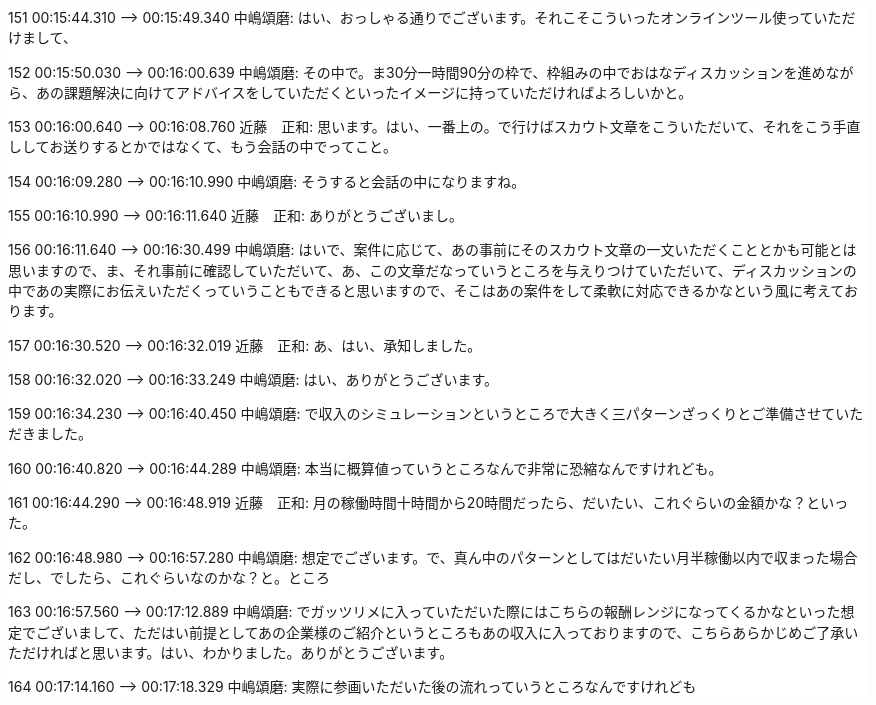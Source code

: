 151
00:15:44.310 --> 00:15:49.340
中嶋頌磨: はい、おっしゃる通りでございます。それこそこういったオンラインツール使っていただけまして、

152
00:15:50.030 --> 00:16:00.639
中嶋頌磨: その中で。ま30分一時間90分の枠で、枠組みの中でおはなディスカッションを進めながら、あの課題解決に向けてアドバイスをしていただくといったイメージに持っていただければよろしいかと。

153
00:16:00.640 --> 00:16:08.760
近藤　正和: 思います。はい、一番上の。で行けばスカウト文章をこういただいて、それをこう手直ししてお送りするとかではなくて、もう会話の中でってこと。

154
00:16:09.280 --> 00:16:10.990
中嶋頌磨: そうすると会話の中になりますね。

155
00:16:10.990 --> 00:16:11.640
近藤　正和: ありがとうございまし。

156
00:16:11.640 --> 00:16:30.499
中嶋頌磨: はいで、案件に応じて、あの事前にそのスカウト文章の一文いただくこととかも可能とは思いますので、ま、それ事前に確認していただいて、あ、この文章だなっていうところを与えりつけていただいて、ディスカッションの中であの実際にお伝えいただくっていうこともできると思いますので、そこはあの案件をして柔軟に対応できるかなという風に考えております。

157
00:16:30.520 --> 00:16:32.019
近藤　正和: あ、はい、承知しました。

158
00:16:32.020 --> 00:16:33.249
中嶋頌磨: はい、ありがとうございます。

159
00:16:34.230 --> 00:16:40.450
中嶋頌磨: で収入のシミュレーションというところで大きく三パターンざっくりとご準備させていただきました。

160
00:16:40.820 --> 00:16:44.289
中嶋頌磨: 本当に概算値っていうところなんで非常に恐縮なんですけれども。

161
00:16:44.290 --> 00:16:48.919
近藤　正和: 月の稼働時間十時間から20時間だったら、だいたい、これぐらいの金額かな？といった。

162
00:16:48.980 --> 00:16:57.280
中嶋頌磨: 想定でございます。で、真ん中のパターンとしてはだいたい月半稼働以内で収まった場合だし、でしたら、これぐらいなのかな？と。ところ

163
00:16:57.560 --> 00:17:12.889
中嶋頌磨: でガッツリメに入っていただいた際にはこちらの報酬レンジになってくるかなといった想定でございまして、ただはい前提としてあの企業様のご紹介というところもあの収入に入っておりますので、こちらあらかじめご了承いただければと思います。はい、わかりました。ありがとうございます。

164
00:17:14.160 --> 00:17:18.329
中嶋頌磨: 実際に参画いただいた後の流れっていうところなんですけれども
